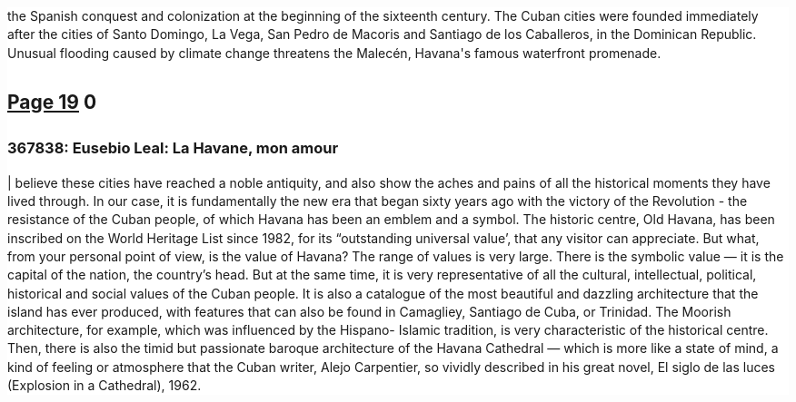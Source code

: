 the Spanish conquest and colonization 
at the beginning of the sixteenth 
century. The Cuban cities were founded 
immediately after the cities of Santo 
Domingo, La Vega, San Pedro de Macoris 
and Santiago de los Caballeros, in the 
Dominican Republic.   
Unusual flooding caused by 
climate change threatens the 
Malecén, Havana's famous 
waterfront promenade.

## [Page 19](https://demo.humlab.umu.se/courier/367693eng.pdf#page=19) 0

### 367838: Eusebio Leal: La Havane, mon amour

| believe these cities have reached a 
noble antiquity, and also show the aches 
and pains of all the historical moments 
they have lived through. In our case, it is 
fundamentally the new era that began 
sixty years ago with the victory of the 
Revolution - the resistance of the Cuban 
people, of which Havana has been an 
emblem and a symbol. 
The historic centre, Old Havana, has been 
inscribed on the World Heritage List since 
1982, for its “outstanding universal value’, 
that any visitor can appreciate. But what, 
from your personal point of view, is the 
value of Havana? 
The range of values is very large. There 
is the symbolic value — it is the capital 
of the nation, the country’s head. But at 
the same time, it is very representative 
of all the cultural, intellectual, political, 
historical and social values of the Cuban 
people. It is also a catalogue of the most 
beautiful and dazzling architecture 
that the island has ever produced, 
with features that can also be found in 
Camagliey, Santiago de Cuba, or Trinidad. 
The Moorish architecture, for example, 
which was influenced by the Hispano- 
Islamic tradition, is very characteristic 
of the historical centre. Then, there is 
also the timid but passionate baroque 
architecture of the Havana Cathedral 
— which is more like a state of mind, a 
kind of feeling or atmosphere that the 
Cuban writer, Alejo Carpentier, so vividly 
described in his great novel, El siglo de las 
luces (Explosion in a Cathedral), 1962. 
  